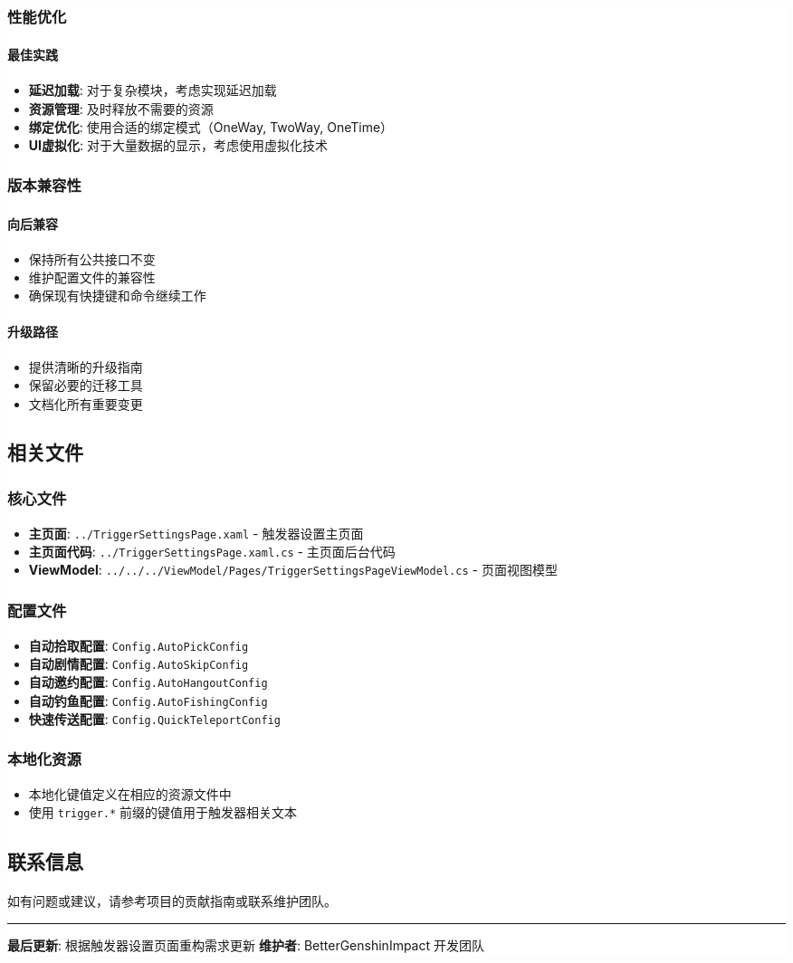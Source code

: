 ### 性能优化

#### 最佳实践
- **延迟加载**: 对于复杂模块，考虑实现延迟加载
- **资源管理**: 及时释放不需要的资源
- **绑定优化**: 使用合适的绑定模式（OneWay, TwoWay, OneTime）
- **UI虚拟化**: 对于大量数据的显示，考虑使用虚拟化技术

### 版本兼容性

#### 向后兼容
- 保持所有公共接口不变
- 维护配置文件的兼容性
- 确保现有快捷键和命令继续工作

#### 升级路径
- 提供清晰的升级指南
- 保留必要的迁移工具
- 文档化所有重要变更

## 相关文件

### 核心文件
- **主页面**: `../TriggerSettingsPage.xaml` - 触发器设置主页面
- **主页面代码**: `../TriggerSettingsPage.xaml.cs` - 主页面后台代码
- **ViewModel**: `../../../ViewModel/Pages/TriggerSettingsPageViewModel.cs` - 页面视图模型

### 配置文件
- **自动拾取配置**: `Config.AutoPickConfig`
- **自动剧情配置**: `Config.AutoSkipConfig`
- **自动邀约配置**: `Config.AutoHangoutConfig`
- **自动钓鱼配置**: `Config.AutoFishingConfig`
- **快速传送配置**: `Config.QuickTeleportConfig`

### 本地化资源
- 本地化键值定义在相应的资源文件中
- 使用 `trigger.*` 前缀的键值用于触发器相关文本

## 联系信息

如有问题或建议，请参考项目的贡献指南或联系维护团队。

---

**最后更新**: 根据触发器设置页面重构需求更新
**维护者**: BetterGenshinImpact 开发团队